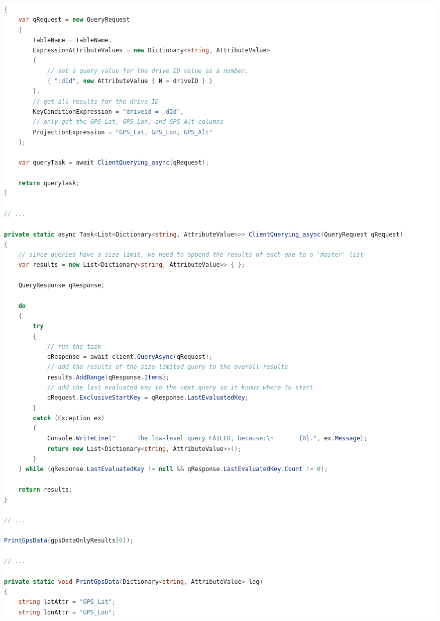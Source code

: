 ```csharp
{
    var qRequest = new QueryRequest
    {
        TableName = tableName,
        ExpressionAttributeValues = new Dictionary<string, AttributeValue>
        {
            // set a query value for the drive ID value as a number.
            { ":dId", new AttributeValue { N = driveID } }
        },
        // get all results for the drive ID
        KeyConditionExpression = "driveid = :dId",
        // only get the GPS_Lat, GPS_Lon, and GPS_Alt columns
        ProjectionExpression = "GPS_Lat, GPS_Lon, GPS_Alt"
    };

    var queryTask = await ClientQuerying_async(qRequest);

    return queryTask;
}

// ...

private static async Task<List<Dictionary<string, AttributeValue>>> ClientQuerying_async(QueryRequest qRequest)
{
    // since queries have a size limit, we need to append the results of each one to a 'master' list
    var results = new List<Dictionary<string, AttributeValue>> { };

    QueryResponse qResponse;

    do
    {
        try
        {
            // run the task
            qResponse = await client.QueryAsync(qRequest);
            // add the results of the size-limited query to the overall results
            results.AddRange(qResponse.Items);
            // add the last evaluated key to the next query so it knows where to start
            qRequest.ExclusiveStartKey = qResponse.LastEvaluatedKey;
        }
        catch (Exception ex)
        {
            Console.WriteLine("      The low-level query FAILED, because:\n       {0}.", ex.Message);
            return new List<Dictionary<string, AttributeValue>>();
        }
    } while (qResponse.LastEvaluatedKey != null && qResponse.LastEvaluatedKey.Count != 0);

    return results;
}

// ...

PrintGpsData(gpsDataOnlyResults[0]);

// ...

private static void PrintGpsData(Dictionary<string, AttributeValue> log)
{
    string latAttr = "GPS_Lat";
    string lonAttr = "GPS_Lon";
```
